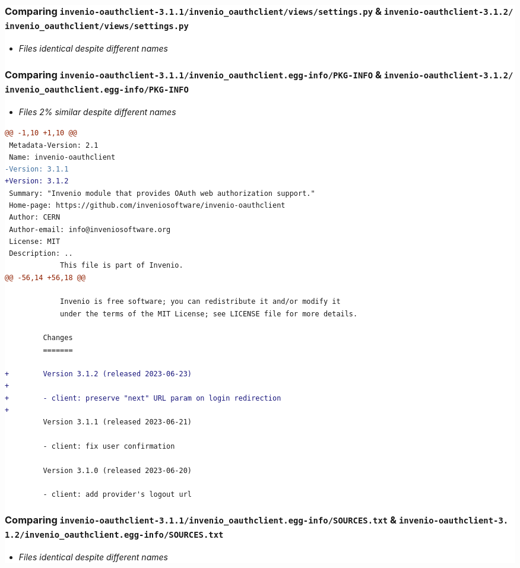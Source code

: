 ### Comparing `invenio-oauthclient-3.1.1/invenio_oauthclient/views/settings.py` & `invenio-oauthclient-3.1.2/invenio_oauthclient/views/settings.py`

 * *Files identical despite different names*

### Comparing `invenio-oauthclient-3.1.1/invenio_oauthclient.egg-info/PKG-INFO` & `invenio-oauthclient-3.1.2/invenio_oauthclient.egg-info/PKG-INFO`

 * *Files 2% similar despite different names*

```diff
@@ -1,10 +1,10 @@
 Metadata-Version: 2.1
 Name: invenio-oauthclient
-Version: 3.1.1
+Version: 3.1.2
 Summary: "Invenio module that provides OAuth web authorization support."
 Home-page: https://github.com/inveniosoftware/invenio-oauthclient
 Author: CERN
 Author-email: info@inveniosoftware.org
 License: MIT
 Description: ..
             This file is part of Invenio.
@@ -56,14 +56,18 @@
         
             Invenio is free software; you can redistribute it and/or modify it
             under the terms of the MIT License; see LICENSE file for more details.
         
         Changes
         =======
         
+        Version 3.1.2 (released 2023-06-23)
+        
+        - client: preserve "next" URL param on login redirection
+        
         Version 3.1.1 (released 2023-06-21)
         
         - client: fix user confirmation
         
         Version 3.1.0 (released 2023-06-20)
         
         - client: add provider's logout url
```

### Comparing `invenio-oauthclient-3.1.1/invenio_oauthclient.egg-info/SOURCES.txt` & `invenio-oauthclient-3.1.2/invenio_oauthclient.egg-info/SOURCES.txt`

 * *Files identical despite different names*
